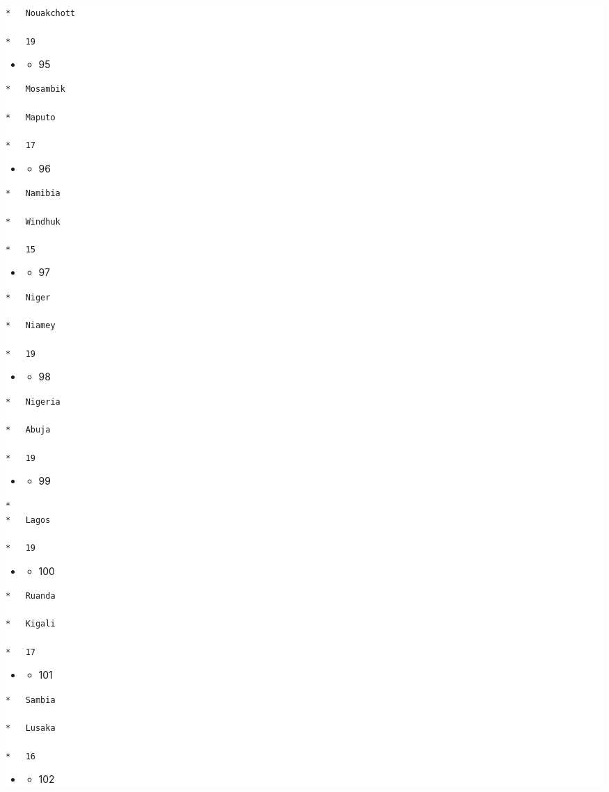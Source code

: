     *   Nouakchott

    *   19


*    *   95

    *   Mosambik

    *   Maputo

    *   17


*    *   96

    *   Namibia

    *   Windhuk

    *   15


*    *   97

    *   Niger

    *   Niamey

    *   19


*    *   98

    *   Nigeria

    *   Abuja

    *   19


*    *   99

    *
    *   Lagos

    *   19


*    *   100

    *   Ruanda

    *   Kigali

    *   17


*    *   101

    *   Sambia

    *   Lusaka

    *   16


*    *   102
